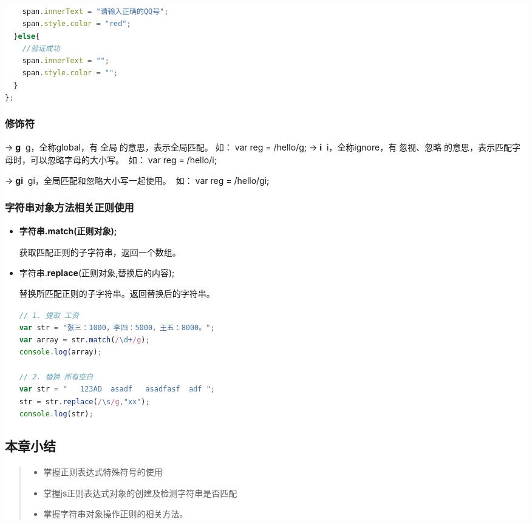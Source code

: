    ```js
       span.innerText = "请输入正确的QQ号";
       span.style.color = "red";
     }else{
       //验证成功
       span.innerText = "";
       span.style.color = "";
     }
   };
   ```

### 修饰符 ###

→ **g** 
​	g，全称global，有 全局 的意思，表示全局匹配。
​	如： var reg = /hello/g;
→ **i** 
​	i，全称ignore，有 忽视、忽略 的意思，表示匹配字母时，可以忽略字母的大小写。
​	如： var reg = /hello/i;

→ **gi** 
​	gi，全局匹配和忽略大小写一起使用。
​	如： var reg = /hello/gi; 

### 字符串对象方法相关正则使用 ###

- **字符串.match(正则对象);**  

  获取匹配正则的子字符串，返回一个数组。 

- 字符串.**replace**(正则对象,替换后的内容); 

  替换所匹配正则的子字符串。返回替换后的字符串。

  ```js
  // 1. 提取 工资
  var str = "张三：1000，李四：5000，王五：8000。";
  var array = str.match(/\d+/g);
  console.log(array);
  
  // 2. 替换 所有空白
  var str = "   123AD  asadf   asadfasf  adf ";
  str = str.replace(/\s/g,"xx");
  console.log(str);
  ```



## 本章小结

> + 掌握正则表达式特殊符号的使用
>
> + 掌握js正则表达式对象的创建及检测字符串是否匹配
>
> + 掌握字符串对象操作正则的相关方法。
>